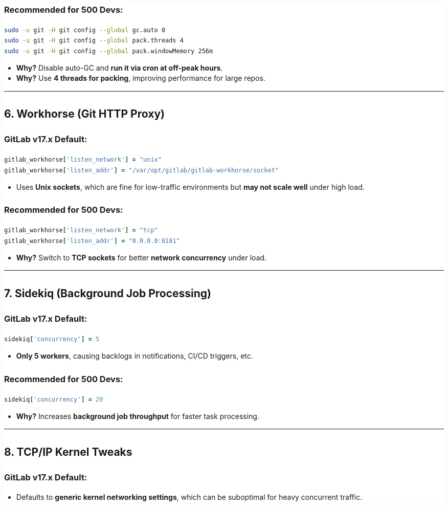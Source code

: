### **Recommended for 500 Devs:**
```bash
sudo -u git -H git config --global gc.auto 0
sudo -u git -H git config --global pack.threads 4
sudo -u git -H git config --global pack.windowMemory 256m
```
- **Why?** Disable auto-GC and **run it via cron at off-peak hours**.
- **Why?** Use **4 threads for packing**, improving performance for large repos.

---

## **6. Workhorse (Git HTTP Proxy)**
### **GitLab v17.x Default:**
```ruby
gitlab_workhorse['listen_network'] = "unix"
gitlab_workhorse['listen_addr'] = "/var/opt/gitlab/gitlab-workhorse/socket"
```
- Uses **Unix sockets**, which are fine for low-traffic environments but **may not scale well** under high load.

### **Recommended for 500 Devs:**
```ruby
gitlab_workhorse['listen_network'] = "tcp"
gitlab_workhorse['listen_addr'] = "0.0.0.0:8181"
```
- **Why?** Switch to **TCP sockets** for better **network concurrency** under load.

---

## **7. Sidekiq (Background Job Processing)**
### **GitLab v17.x Default:**
```ruby
sidekiq['concurrency'] = 5
```
- **Only 5 workers**, causing backlogs in notifications, CI/CD triggers, etc.

### **Recommended for 500 Devs:**
```ruby
sidekiq['concurrency'] = 20
```
- **Why?** Increases **background job throughput** for faster task processing.

---

## **8. TCP/IP Kernel Tweaks**
### **GitLab v17.x Default:**
- Defaults to **generic kernel networking settings**, which can be suboptimal for heavy concurrent traffic.
